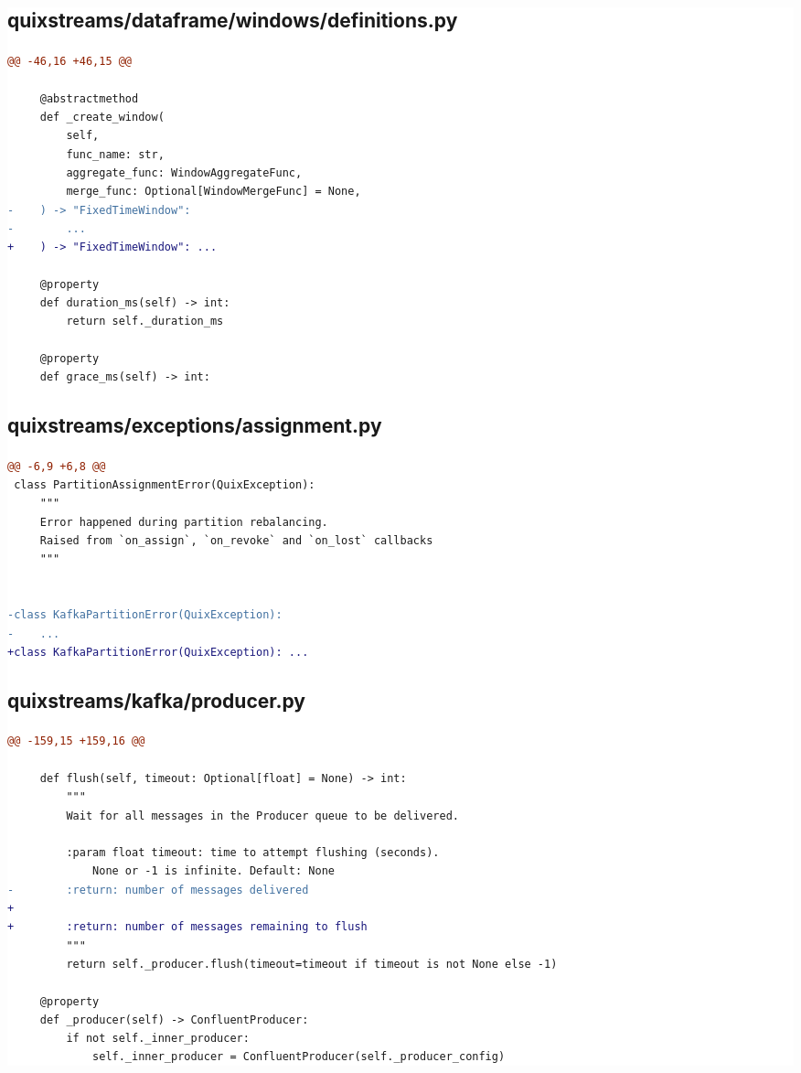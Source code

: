 ## quixstreams/dataframe/windows/definitions.py

```diff
@@ -46,16 +46,15 @@
 
     @abstractmethod
     def _create_window(
         self,
         func_name: str,
         aggregate_func: WindowAggregateFunc,
         merge_func: Optional[WindowMergeFunc] = None,
-    ) -> "FixedTimeWindow":
-        ...
+    ) -> "FixedTimeWindow": ...
 
     @property
     def duration_ms(self) -> int:
         return self._duration_ms
 
     @property
     def grace_ms(self) -> int:
```

## quixstreams/exceptions/assignment.py

```diff
@@ -6,9 +6,8 @@
 class PartitionAssignmentError(QuixException):
     """
     Error happened during partition rebalancing.
     Raised from `on_assign`, `on_revoke` and `on_lost` callbacks
     """
 
 
-class KafkaPartitionError(QuixException):
-    ...
+class KafkaPartitionError(QuixException): ...
```

## quixstreams/kafka/producer.py

```diff
@@ -159,15 +159,16 @@
 
     def flush(self, timeout: Optional[float] = None) -> int:
         """
         Wait for all messages in the Producer queue to be delivered.
 
         :param float timeout: time to attempt flushing (seconds).
             None or -1 is infinite. Default: None
-        :return: number of messages delivered
+
+        :return: number of messages remaining to flush
         """
         return self._producer.flush(timeout=timeout if timeout is not None else -1)
 
     @property
     def _producer(self) -> ConfluentProducer:
         if not self._inner_producer:
             self._inner_producer = ConfluentProducer(self._producer_config)
```
